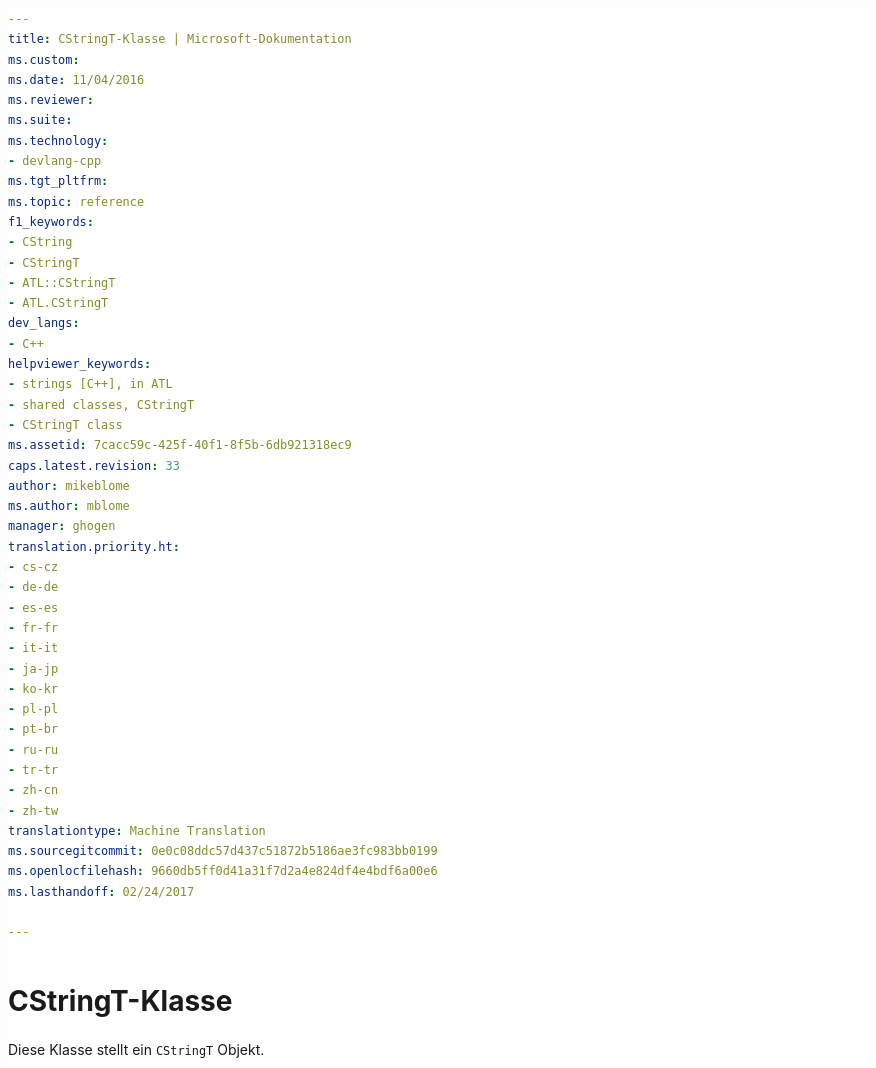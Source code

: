 ```yaml
---
title: CStringT-Klasse | Microsoft-Dokumentation
ms.custom: 
ms.date: 11/04/2016
ms.reviewer: 
ms.suite: 
ms.technology:
- devlang-cpp
ms.tgt_pltfrm: 
ms.topic: reference
f1_keywords:
- CString
- CStringT
- ATL::CStringT
- ATL.CStringT
dev_langs:
- C++
helpviewer_keywords:
- strings [C++], in ATL
- shared classes, CStringT
- CStringT class
ms.assetid: 7cacc59c-425f-40f1-8f5b-6db921318ec9
caps.latest.revision: 33
author: mikeblome
ms.author: mblome
manager: ghogen
translation.priority.ht:
- cs-cz
- de-de
- es-es
- fr-fr
- it-it
- ja-jp
- ko-kr
- pl-pl
- pt-br
- ru-ru
- tr-tr
- zh-cn
- zh-tw
translationtype: Machine Translation
ms.sourcegitcommit: 0e0c08ddc57d437c51872b5186ae3fc983bb0199
ms.openlocfilehash: 9660db5ff0d41a31f7d2a4e824df4e4bdf6a00e6
ms.lasthandoff: 02/24/2017

---
```

# <a name="cstringt-class"></a>CStringT-Klasse
Diese Klasse stellt ein `CStringT` Objekt.  
  